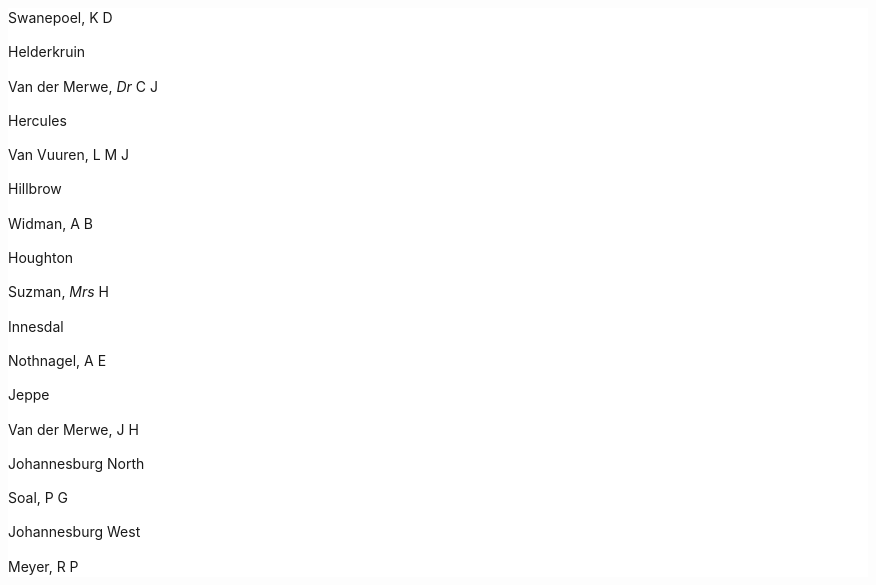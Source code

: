 <td><p>Swanepoel, K D</p></td>

</tr>

<tr>

<td><p>Helderkruin</p></td>

<td><p>Van der Merwe, <i>Dr</i> C J</p></td>

</tr>

<tr>

<td><p>Hercules</p></td>

<td><p>Van Vuuren, L M J</p></td>

</tr>

<tr>

<td><p>Hillbrow</p></td>

<td><p>Widman, A B</p></td>

</tr>

<tr>

<td><p>Houghton</p></td>

<td><p>Suzman, <i>Mrs</i> H</p></td>

</tr>

<tr>

<td><p>Innesdal</p></td>

<td><p>Nothnagel, A E</p></td>

</tr>

<tr>

<td><p>Jeppe</p></td>

<td><p>Van der Merwe, J H</p></td>

</tr>

<tr>

<td><p>Johannesburg North</p></td>

<td><p>Soal, P G</p></td>

</tr>

<tr>

<td><p>Johannesburg West</p></td>

<td><p>Meyer, R P</p></td>
